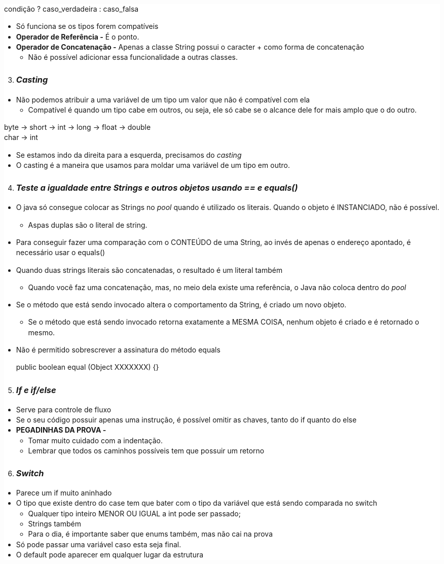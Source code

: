   condição ? caso\_verdadeira : caso\_falsa

  * Só funciona se os tipos forem compatíveis  
* **Operador de Referência \-** É o ponto.  
* **Operador de Concatenação \-** Apenas a classe String possui o caracter \+ como forma de concatenação  
  * Não é possível adicionar essa funcionalidade a outras classes.

3. ### ***Casting***

* Não podemos atribuir a uma variável de um tipo um valor que não é compatível com ela  
  * Compatível é quando um tipo cabe em outros, ou seja, ele só cabe se o alcance dele for mais amplo que o do outro.

byte \-\> short \-\> int \-\> long \-\> float \-\> double  
char \-\> int

* Se estamos indo da direita para a esquerda, precisamos do *casting*  
* O casting é a maneira que usamos para moldar uma variável de um tipo em outro.

4. ### ***Teste a igualdade entre Strings e outros objetos usando \== e equals()***

* O java só consegue colocar as Strings no *pool* quando é utilizado os literais. Quando o objeto é INSTANCIADO, não é possível.  
  * Aspas duplas são o literal de string.  
* Para conseguir fazer uma comparação com o CONTEÚDO de uma String, ao invés de apenas o endereço apontado, é necessário usar o equals()  
* Quando duas strings literais são concatenadas, o resultado é um literal também  
  * Quando você faz uma concatenação, mas, no meio dela existe uma referência, o Java não coloca dentro do *pool*  
* Se o método que está sendo invocado altera o comportamento da String, é criado um novo objeto.   
  * Se o método que está sendo invocado retorna exatamente a MESMA COISA, nenhum objeto é criado e é retornado o mesmo.  
* Não é permitido sobrescrever a assinatura do método equals

	public boolean equal (Object XXXXXXX) {}

5. ### ***If e if/else***

* Serve para controle de fluxo  
* Se o seu código possuir apenas uma instrução, é possível omitir as chaves, tanto do if quanto do else  
* **PEGADINHAS DA PROVA \-**   
  * Tomar muito cuidado com a indentação.  
  * Lembrar que todos os caminhos possíveis tem que possuir um retorno

6. ### ***Switch***

* Parece um if muito aninhado  
* O tipo que existe dentro do case tem que bater com o tipo da variável que está sendo comparada no switch  
  * Qualquer tipo inteiro MENOR OU IGUAL a int pode ser passado;  
  * Strings também   
  * Para o dia, é importante saber que enums também, mas não cai na prova  
* Só pode passar uma variável caso esta seja final.  
* O default pode aparecer em qualquer lugar da estrutura
